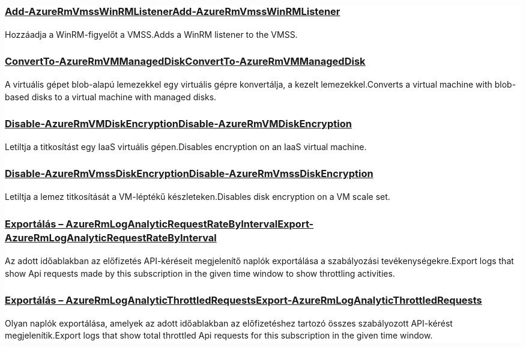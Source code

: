 ### [<span data-ttu-id="1b836-137">Add-AzureRmVmssWinRMListener</span><span class="sxs-lookup"><span data-stu-id="1b836-137">Add-AzureRmVmssWinRMListener</span></span>](Add-AzureRmVmssWinRMListener.md)
<span data-ttu-id="1b836-138">Hozzáadja a WinRM-figyelőt a VMSS.</span><span class="sxs-lookup"><span data-stu-id="1b836-138">Adds a WinRM listener to the VMSS.</span></span>

### [<span data-ttu-id="1b836-139">ConvertTo-AzureRmVMManagedDisk</span><span class="sxs-lookup"><span data-stu-id="1b836-139">ConvertTo-AzureRmVMManagedDisk</span></span>](ConvertTo-AzureRmVMManagedDisk.md)
<span data-ttu-id="1b836-140">A virtuális gépet blob-alapú lemezekkel egy virtuális gépre konvertálja, a kezelt lemezekkel.</span><span class="sxs-lookup"><span data-stu-id="1b836-140">Converts a virtual machine with blob-based disks to a virtual machine with managed disks.</span></span>

### [<span data-ttu-id="1b836-141">Disable-AzureRmVMDiskEncryption</span><span class="sxs-lookup"><span data-stu-id="1b836-141">Disable-AzureRmVMDiskEncryption</span></span>](Disable-AzureRmVMDiskEncryption.md)
<span data-ttu-id="1b836-142">Letiltja a titkosítást egy IaaS virtuális gépen.</span><span class="sxs-lookup"><span data-stu-id="1b836-142">Disables encryption on an IaaS virtual machine.</span></span>

### [<span data-ttu-id="1b836-143">Disable-AzureRmVmssDiskEncryption</span><span class="sxs-lookup"><span data-stu-id="1b836-143">Disable-AzureRmVmssDiskEncryption</span></span>](Disable-AzureRmVmssDiskEncryption.md)
<span data-ttu-id="1b836-144">Letiltja a lemez titkosítását a VM-léptékű készleteken.</span><span class="sxs-lookup"><span data-stu-id="1b836-144">Disables disk encryption on a VM scale set.</span></span>

### [<span data-ttu-id="1b836-145">Exportálás – AzureRmLogAnalyticRequestRateByInterval</span><span class="sxs-lookup"><span data-stu-id="1b836-145">Export-AzureRmLogAnalyticRequestRateByInterval</span></span>](Export-AzureRmLogAnalyticRequestRateByInterval.md)
<span data-ttu-id="1b836-146">Az adott időablakban az előfizetés API-kéréseit megjelenítő naplók exportálása a szabályozási tevékenységekre.</span><span class="sxs-lookup"><span data-stu-id="1b836-146">Export logs that show Api requests made by this subscription in the given time window to show throttling activities.</span></span>

### [<span data-ttu-id="1b836-147">Exportálás – AzureRmLogAnalyticThrottledRequests</span><span class="sxs-lookup"><span data-stu-id="1b836-147">Export-AzureRmLogAnalyticThrottledRequests</span></span>](Export-AzureRmLogAnalyticThrottledRequests.md)
<span data-ttu-id="1b836-148">Olyan naplók exportálása, amelyek az adott időablakban az előfizetéshez tartozó összes szabályozott API-kérést megjelenítik.</span><span class="sxs-lookup"><span data-stu-id="1b836-148">Export logs that show total throttled Api requests for this subscription in the given time window.</span></span>
